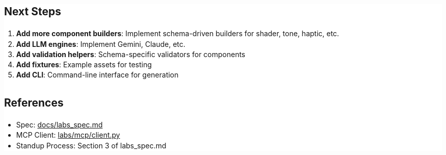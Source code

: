 ## Next Steps

1. **Add more component builders**: Implement schema-driven builders for shader, tone, haptic, etc.
2. **Add LLM engines**: Implement Gemini, Claude, etc.
3. **Add validation helpers**: Schema-specific validators for components
4. **Add fixtures**: Example assets for testing
5. **Add CLI**: Command-line interface for generation

## References

- Spec: [docs/labs_spec.md](../../docs/labs_spec.md)
- MCP Client: [labs/mcp/client.py](../mcp/client.py)
- Standup Process: Section 3 of labs_spec.md
